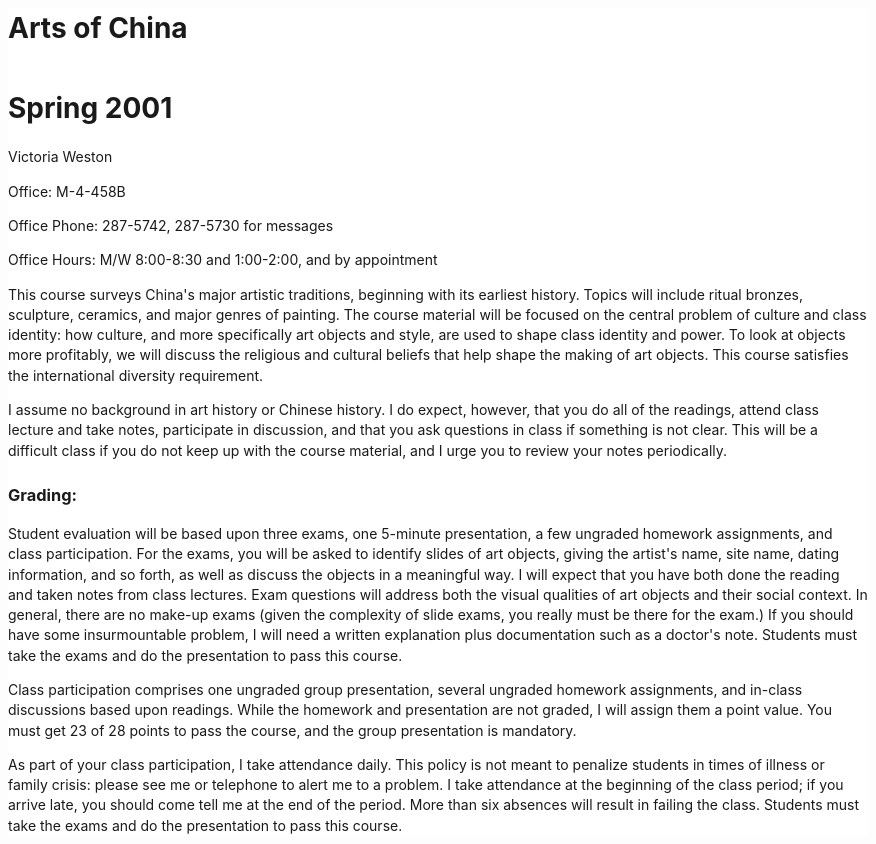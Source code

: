 # Arts of China

# Spring 2001

Victoria Weston

Office: M-4-458B

Office Phone: 287-5742, 287-5730 for messages

Office Hours: M/W 8:00-8:30 and 1:00-2:00, and by appointment

This course surveys China's major artistic traditions, beginning with its
earliest history. Topics will include ritual bronzes, sculpture, ceramics, and
major genres of painting. The course material will be focused on the central
problem of culture and class identity: how culture, and more specifically art
objects and style, are used to shape class identity and power. To look at
objects more profitably, we will discuss the religious and cultural beliefs
that help shape the making of art objects. This course satisfies the
international  diversity requirement.

I assume no background in art history or Chinese history. I do expect,
however, that you do all of the readings, attend class lecture and take notes,
participate in discussion, and that you ask questions in class if something is
not clear. This will be a difficult class if you do not keep up with the
course material, and I urge you to review your notes periodically.



### Grading:

Student evaluation will be based upon three exams, one 5-minute presentation,
a few  ungraded homework assignments, and class participation. For the exams,
you will be asked to identify slides of art objects, giving the artist's name,
site name, dating information, and so forth, as well as discuss the objects in
a meaningful way. I will expect that you have both done the reading and taken
notes from class lectures. Exam questions will address both the visual
qualities of art objects and their social context. In general,  there are no
make-up exams (given the complexity of slide exams, you really must be there
for the exam.) If you should have some insurmountable problem, I will need a
written explanation plus documentation such as a doctor's note.  Students must
take the exams and do the presentation to pass this course.

Class participation comprises one ungraded group presentation, several
ungraded homework assignments, and in-class discussions based upon readings.
While the homework and presentation are not graded, I will assign them a point
value. You must get 23 of 28 points to pass the course, and the group
presentation is mandatory.

As part of your class participation, I take attendance daily. This policy is
not meant to penalize students in times of illness or family crisis: please
see me or telephone to alert me  to a problem. I take attendance at the
beginning of the class period; if you arrive late, you should come tell me at
the end of the period. More than six absences will result in failing the
class. Students must take the exams and do the presentation to pass this
course.
